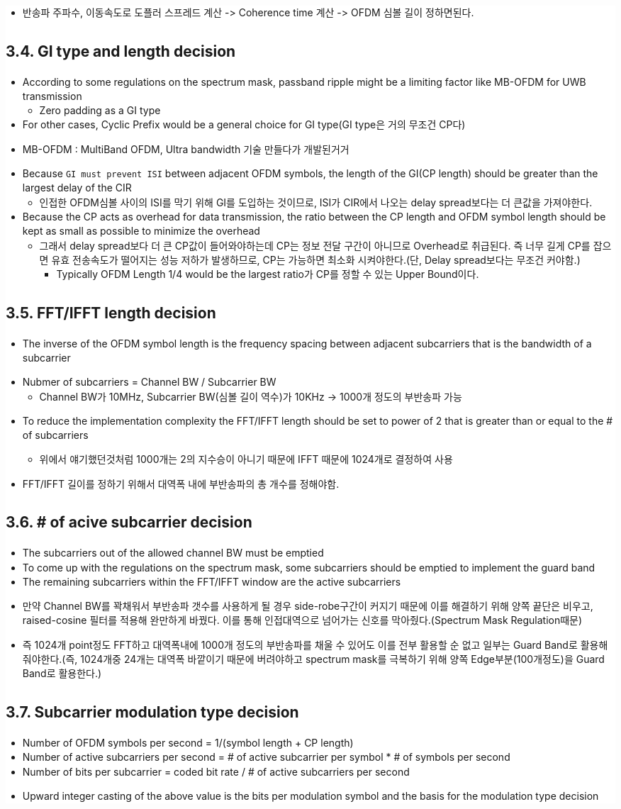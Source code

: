 * 반송파 주파수, 이동속도로 도플러 스프레드 계산 -> Coherence time 계산 -> OFDM 심볼 길이 정하면된다.

## 3.4. GI type and length decision
- According to some regulations on the spectrum mask, passband ripple might be a limiting factor like MB-OFDM for UWB transmission
    - Zero padding as a GI type
- For other cases, Cyclic Prefix would be a general choice for GI type(GI type은 거의 무조건 CP다)

* MB-OFDM : MultiBand OFDM, Ultra bandwidth 기술 만들다가 개발된거거

- Because <code>GI must prevent ISI</code> between adjacent OFDM symbols, the length of the GI(CP length) should be greater than the largest delay of the CIR
    - 인접한 OFDM심볼 사이의 ISI를 막기 위해 GI를 도입하는 것이므로, ISI가 CIR에서 나오는 delay spread보다는 더 큰값을 가져야한다. 
- Because the CP acts as overhead for data transmission, the ratio between the CP length and OFDM symbol length should be kept as small as possible to minimize the overhead
    - 그래서 delay spread보다 더 큰 CP값이 들어와야하는데 CP는 정보 전달 구간이 아니므로 Overhead로 취급된다. 즉 너무 길게 CP를 잡으면 유효 전송속도가 떨어지는 성능 저하가 발생하므로, CP는 가능하면 최소화 시켜야한다.(단, Delay spread보다는 무조건 커야함.)
        - Typically OFDM Length 1/4 would be the largest ratio가 CP를 정할 수 있는 Upper Bound이다.

## 3.5. FFT/IFFT length decision
- The inverse of the OFDM symbol length is the frequency spacing between adjacent subcarriers that is the bandwidth of a subcarrier

* Nubmer of subcarriers = Channel BW / Subcarrier BW
    - Channel BW가 10MHz, Subcarrier BW(심볼 길이 역수)가 10KHz -> 1000개 정도의 부반송파 가능 

- To reduce the implementation complexity the FFT/IFFT length should be set to power of 2 that is greater than or equal to the # of subcarriers
    - 위에서 얘기했던것처럼 1000개는 2의 지수승이 아니기 때문에 IFFT 때문에 1024개로 결정하여 사용

- FFT/IFFT 길이를 정하기 위해서 대역폭 내에 부반송파의 총 개수를 정해야함.

## 3.6. # of acive subcarrier decision
- The subcarriers out of the allowed channel BW must be emptied
- To come up with the regulations on the spectrum mask, some subcarriers should be emptied to implement the guard band
- The remaining subcarriers within the FFT/IFFT window are the active subcarriers

* 만약 Channel BW를 꽉채워서 부반송파 갯수를 사용하게 될 경우 side-robe구간이 커지기 때문에 이를 해결하기 위해 양쪽 끝단은 비우고, raised-cosine 필터를 적용해 완만하게 바꿨다. 이를 통해 인접대역으로 넘어가는 신호를 막아줬다.(Spectrum Mask Regulation때문)

* 즉 1024개 point정도 FFT하고 대역폭내에 1000개 정도의 부반송파를 채울 수 있어도 이를 전부 활용할 순 없고 일부는 Guard Band로 활용해줘야한다.(즉, 1024개중 24개는 대역폭 바깥이기 때문에 버려야하고 spectrum mask를 극복하기 위해 양쪽 Edge부분(100개정도)을 Guard Band로 활용한다.) 

## 3.7. Subcarrier modulation type decision
- Number of OFDM symbols per second = 1/(symbol length + CP length)
- Number of active subcarriers per second = # of active subcarrier per symbol * # of symbols per second
- Number of bits per subcarrier = coded bit rate / # of active subcarriers per second

* Upward integer casting of the above value is the bits per modulation symbol and the basis for the modulation type decision
